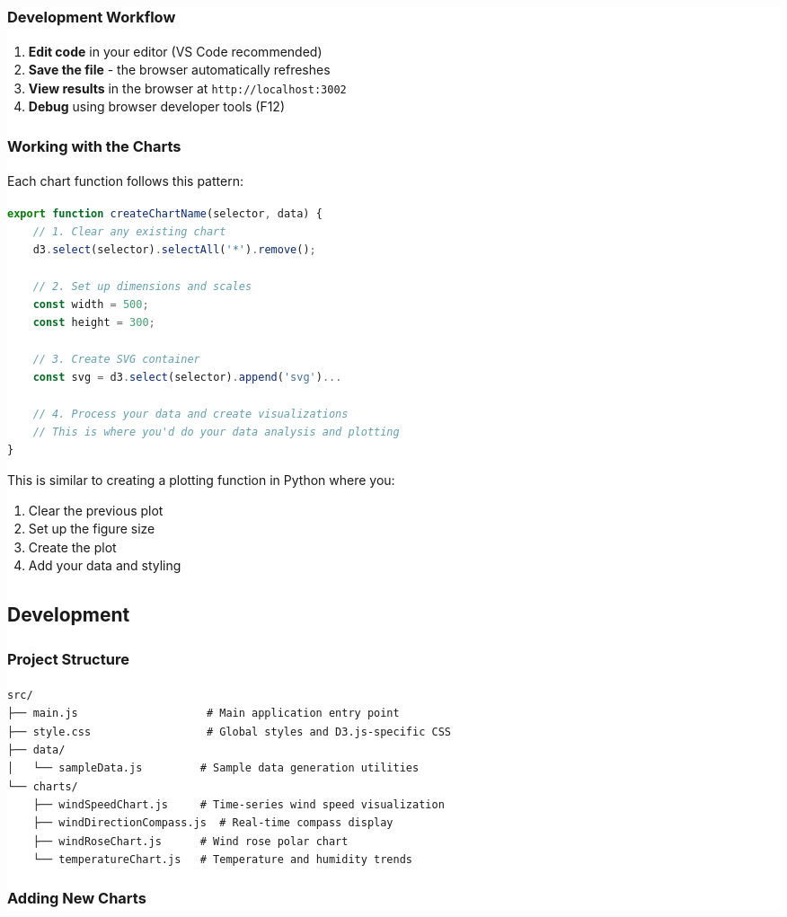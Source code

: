 ### Development Workflow

1. **Edit code** in your editor (VS Code recommended)
2. **Save the file** - the browser automatically refreshes
3. **View results** in the browser at `http://localhost:3002`
4. **Debug** using browser developer tools (F12)

### Working with the Charts

Each chart function follows this pattern:

```javascript
export function createChartName(selector, data) {
    // 1. Clear any existing chart
    d3.select(selector).selectAll('*').remove();

    // 2. Set up dimensions and scales
    const width = 500;
    const height = 300;

    // 3. Create SVG container
    const svg = d3.select(selector).append('svg')...

    // 4. Process your data and create visualizations
    // This is where you'd do your data analysis and plotting
}
```

This is similar to creating a plotting function in Python where you:

1. Clear the previous plot
2. Set up the figure size
3. Create the plot
4. Add your data and styling

## Development

### Project Structure

```
src/
├── main.js                    # Main application entry point
├── style.css                  # Global styles and D3.js-specific CSS
├── data/
│   └── sampleData.js         # Sample data generation utilities
└── charts/
    ├── windSpeedChart.js     # Time-series wind speed visualization
    ├── windDirectionCompass.js  # Real-time compass display
    ├── windRoseChart.js      # Wind rose polar chart
    └── temperatureChart.js   # Temperature and humidity trends
```

### Adding New Charts
